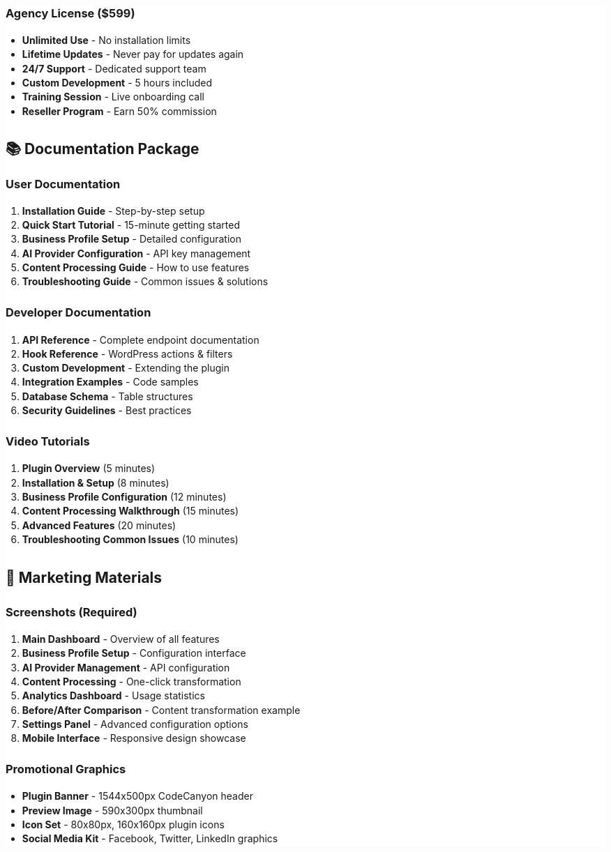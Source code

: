 ### Agency License ($599)
- **Unlimited Use** - No installation limits
- **Lifetime Updates** - Never pay for updates again
- **24/7 Support** - Dedicated support team
- **Custom Development** - 5 hours included
- **Training Session** - Live onboarding call
- **Reseller Program** - Earn 50% commission

## 📚 Documentation Package

### User Documentation
1. **Installation Guide** - Step-by-step setup
2. **Quick Start Tutorial** - 15-minute getting started
3. **Business Profile Setup** - Detailed configuration
4. **AI Provider Configuration** - API key management
5. **Content Processing Guide** - How to use features
6. **Troubleshooting Guide** - Common issues & solutions

### Developer Documentation
1. **API Reference** - Complete endpoint documentation
2. **Hook Reference** - WordPress actions & filters
3. **Custom Development** - Extending the plugin
4. **Integration Examples** - Code samples
5. **Database Schema** - Table structures
6. **Security Guidelines** - Best practices

### Video Tutorials
1. **Plugin Overview** (5 minutes)
2. **Installation & Setup** (8 minutes)  
3. **Business Profile Configuration** (12 minutes)
4. **Content Processing Walkthrough** (15 minutes)
5. **Advanced Features** (20 minutes)
6. **Troubleshooting Common Issues** (10 minutes)

## 🎯 Marketing Materials

### Screenshots (Required)
1. **Main Dashboard** - Overview of all features
2. **Business Profile Setup** - Configuration interface
3. **AI Provider Management** - API configuration
4. **Content Processing** - One-click transformation
5. **Analytics Dashboard** - Usage statistics
6. **Before/After Comparison** - Content transformation example
7. **Settings Panel** - Advanced configuration options
8. **Mobile Interface** - Responsive design showcase

### Promotional Graphics
- **Plugin Banner** - 1544x500px CodeCanyon header
- **Preview Image** - 590x300px thumbnail
- **Icon Set** - 80x80px, 160x160px plugin icons
- **Social Media Kit** - Facebook, Twitter, LinkedIn graphics
